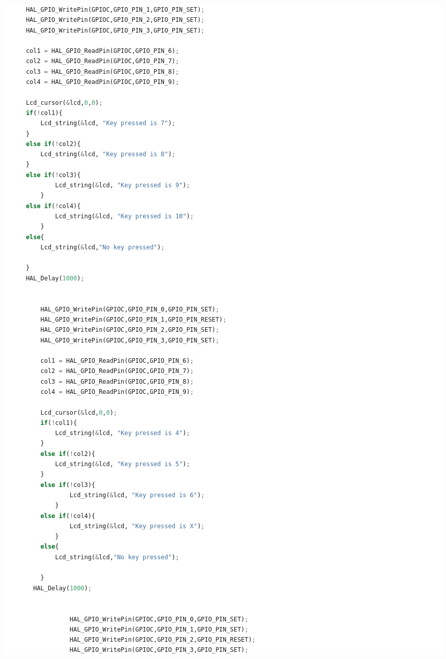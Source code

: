 ```python
	  HAL_GPIO_WritePin(GPIOC,GPIO_PIN_1,GPIO_PIN_SET);
	  HAL_GPIO_WritePin(GPIOC,GPIO_PIN_2,GPIO_PIN_SET);
	  HAL_GPIO_WritePin(GPIOC,GPIO_PIN_3,GPIO_PIN_SET);

	  col1 = HAL_GPIO_ReadPin(GPIOC,GPIO_PIN_6);
	  col2 = HAL_GPIO_ReadPin(GPIOC,GPIO_PIN_7);
	  col3 = HAL_GPIO_ReadPin(GPIOC,GPIO_PIN_8);
	  col4 = HAL_GPIO_ReadPin(GPIOC,GPIO_PIN_9);

	  Lcd_cursor(&lcd,0,0);
	  if(!col1){
		  Lcd_string(&lcd, "Key pressed is 7");
	  }
	  else if(!col2){
		  Lcd_string(&lcd, "Key pressed is 8");
	  }
	  else if(!col3){
	  		  Lcd_string(&lcd, "Key pressed is 9");
	  	  }
	  else if(!col4){
	  		  Lcd_string(&lcd, "Key pressed is 10");
	  	  }
	  else{
		  Lcd_string(&lcd,"No key pressed");

	  }
	  HAL_Delay(1000);


	      HAL_GPIO_WritePin(GPIOC,GPIO_PIN_0,GPIO_PIN_SET);
	  	  HAL_GPIO_WritePin(GPIOC,GPIO_PIN_1,GPIO_PIN_RESET);
	  	  HAL_GPIO_WritePin(GPIOC,GPIO_PIN_2,GPIO_PIN_SET);
	  	  HAL_GPIO_WritePin(GPIOC,GPIO_PIN_3,GPIO_PIN_SET);

	  	  col1 = HAL_GPIO_ReadPin(GPIOC,GPIO_PIN_6);
	  	  col2 = HAL_GPIO_ReadPin(GPIOC,GPIO_PIN_7);
	  	  col3 = HAL_GPIO_ReadPin(GPIOC,GPIO_PIN_8);
	  	  col4 = HAL_GPIO_ReadPin(GPIOC,GPIO_PIN_9);

	  	  Lcd_cursor(&lcd,0,0);
	  	  if(!col1){
	  		  Lcd_string(&lcd, "Key pressed is 4");
	  	  }
	  	  else if(!col2){
	  		  Lcd_string(&lcd, "Key pressed is 5");
	  	  }
	  	  else if(!col3){
	  	  		  Lcd_string(&lcd, "Key pressed is 6");
	  	  	  }
	  	  else if(!col4){
	  	  		  Lcd_string(&lcd, "Key pressed is X");
	  	  	  }
	  	  else{
	  		  Lcd_string(&lcd,"No key pressed");

	  	  }
	  	HAL_Delay(1000);


	  	          HAL_GPIO_WritePin(GPIOC,GPIO_PIN_0,GPIO_PIN_SET);
	  		  	  HAL_GPIO_WritePin(GPIOC,GPIO_PIN_1,GPIO_PIN_SET);
	  		  	  HAL_GPIO_WritePin(GPIOC,GPIO_PIN_2,GPIO_PIN_RESET);
	  		  	  HAL_GPIO_WritePin(GPIOC,GPIO_PIN_3,GPIO_PIN_SET);
```